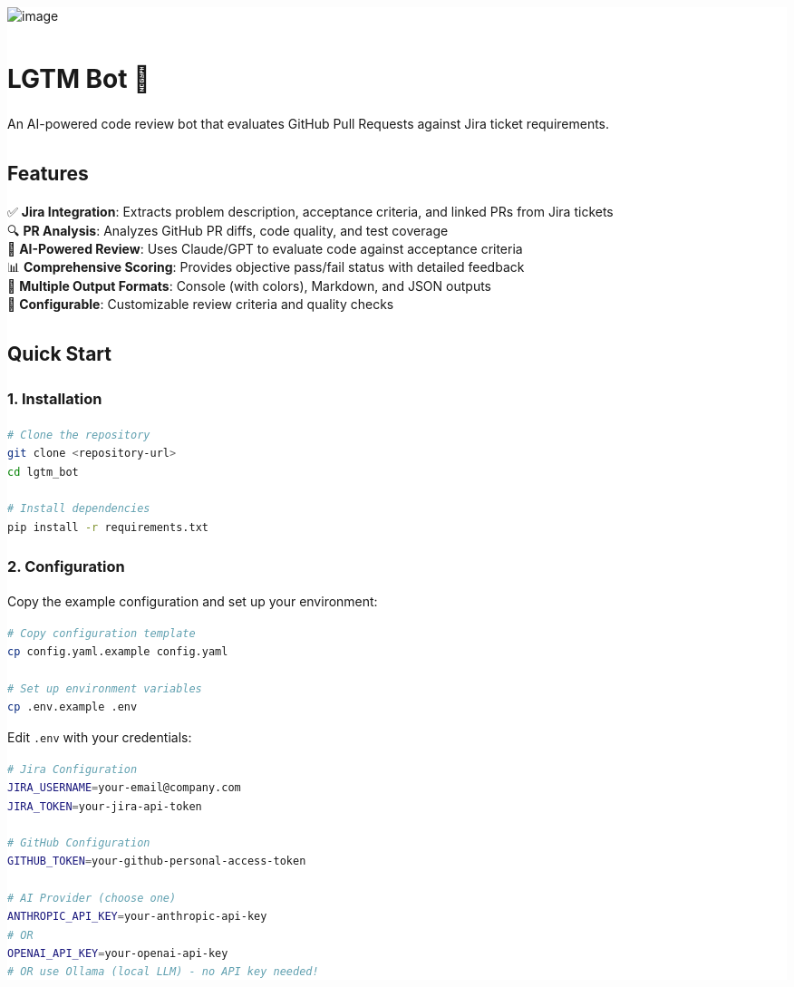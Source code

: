 <img width="1536" height="1024" alt="image" src="https://github.com/user-attachments/assets/3004d035-f353-492f-97e3-e933013d34f8" />

# LGTM Bot 🤖

An AI-powered code review bot that evaluates GitHub Pull Requests against Jira ticket requirements.

## Features

✅ **Jira Integration**: Extracts problem description, acceptance criteria, and linked PRs from Jira tickets  
🔍 **PR Analysis**: Analyzes GitHub PR diffs, code quality, and test coverage  
🧠 **AI-Powered Review**: Uses Claude/GPT to evaluate code against acceptance criteria  
📊 **Comprehensive Scoring**: Provides objective pass/fail status with detailed feedback  
🎨 **Multiple Output Formats**: Console (with colors), Markdown, and JSON outputs  
🔧 **Configurable**: Customizable review criteria and quality checks  

## Quick Start

### 1. Installation

```bash
# Clone the repository
git clone <repository-url>
cd lgtm_bot

# Install dependencies
pip install -r requirements.txt
```

### 2. Configuration

Copy the example configuration and set up your environment:

```bash
# Copy configuration template
cp config.yaml.example config.yaml

# Set up environment variables
cp .env.example .env
```

Edit `.env` with your credentials:

```bash
# Jira Configuration
JIRA_USERNAME=your-email@company.com
JIRA_TOKEN=your-jira-api-token

# GitHub Configuration  
GITHUB_TOKEN=your-github-personal-access-token

# AI Provider (choose one)
ANTHROPIC_API_KEY=your-anthropic-api-key
# OR
OPENAI_API_KEY=your-openai-api-key
# OR use Ollama (local LLM) - no API key needed!
```
